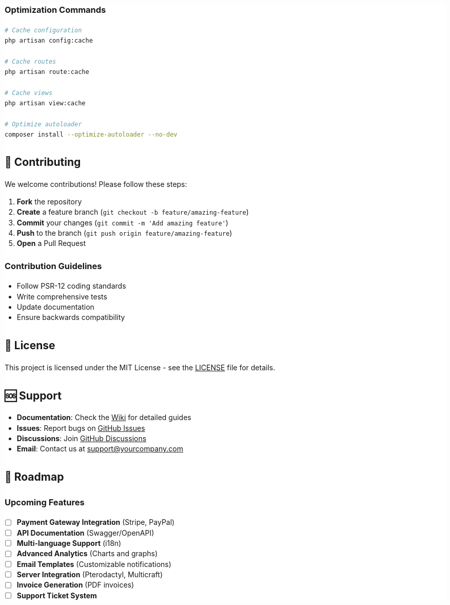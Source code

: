 ### Optimization Commands
```bash
# Cache configuration
php artisan config:cache

# Cache routes
php artisan route:cache

# Cache views
php artisan view:cache

# Optimize autoloader
composer install --optimize-autoloader --no-dev
```

## 🤝 Contributing

We welcome contributions! Please follow these steps:

1. **Fork** the repository
2. **Create** a feature branch (`git checkout -b feature/amazing-feature`)
3. **Commit** your changes (`git commit -m 'Add amazing feature'`)
4. **Push** to the branch (`git push origin feature/amazing-feature`)
5. **Open** a Pull Request

### Contribution Guidelines
- Follow PSR-12 coding standards
- Write comprehensive tests
- Update documentation
- Ensure backwards compatibility

## 📄 License

This project is licensed under the MIT License - see the [LICENSE](LICENSE) file for details.

## 🆘 Support

- **Documentation**: Check the [Wiki](../../wiki) for detailed guides
- **Issues**: Report bugs on [GitHub Issues](../../issues)
- **Discussions**: Join [GitHub Discussions](../../discussions)
- **Email**: Contact us at support@yourcompany.com

## 🎯 Roadmap

### Upcoming Features
- [ ] **Payment Gateway Integration** (Stripe, PayPal)
- [ ] **API Documentation** (Swagger/OpenAPI)
- [ ] **Multi-language Support** (i18n)
- [ ] **Advanced Analytics** (Charts and graphs)
- [ ] **Email Templates** (Customizable notifications)
- [ ] **Server Integration** (Pterodactyl, Multicraft)
- [ ] **Invoice Generation** (PDF invoices)
- [ ] **Support Ticket System**
